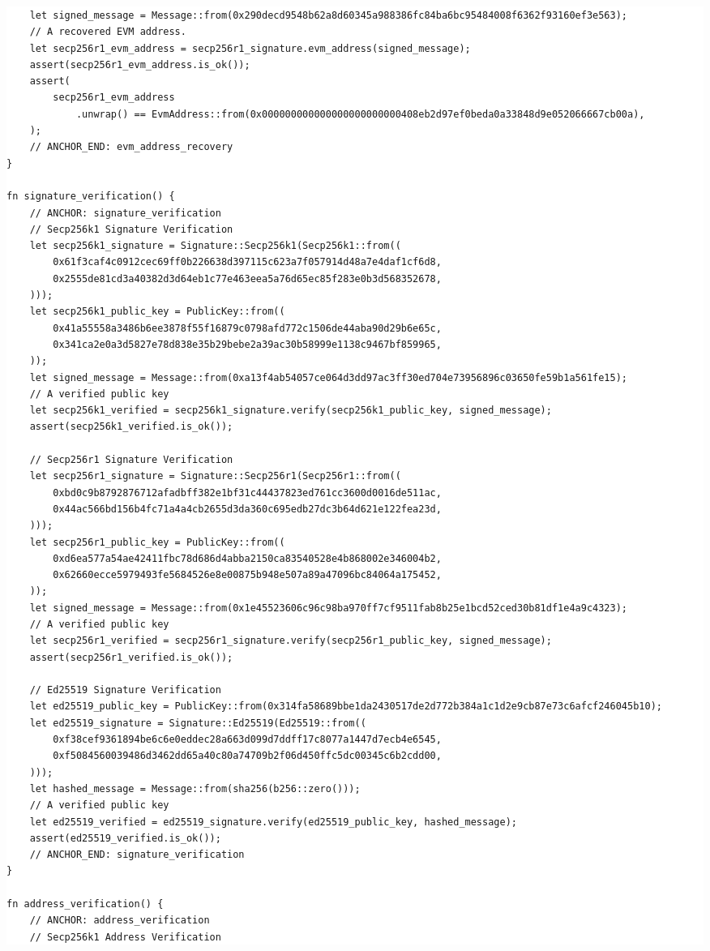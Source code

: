 ```sway
    let signed_message = Message::from(0x290decd9548b62a8d60345a988386fc84ba6bc95484008f6362f93160ef3e563);
    // A recovered EVM address.
    let secp256r1_evm_address = secp256r1_signature.evm_address(signed_message);
    assert(secp256r1_evm_address.is_ok());
    assert(
        secp256r1_evm_address
            .unwrap() == EvmAddress::from(0x000000000000000000000000408eb2d97ef0beda0a33848d9e052066667cb00a),
    );
    // ANCHOR_END: evm_address_recovery
}

fn signature_verification() {
    // ANCHOR: signature_verification
    // Secp256k1 Signature Verification
    let secp256k1_signature = Signature::Secp256k1(Secp256k1::from((
        0x61f3caf4c0912cec69ff0b226638d397115c623a7f057914d48a7e4daf1cf6d8,
        0x2555de81cd3a40382d3d64eb1c77e463eea5a76d65ec85f283e0b3d568352678,
    )));
    let secp256k1_public_key = PublicKey::from((
        0x41a55558a3486b6ee3878f55f16879c0798afd772c1506de44aba90d29b6e65c,
        0x341ca2e0a3d5827e78d838e35b29bebe2a39ac30b58999e1138c9467bf859965,
    ));
    let signed_message = Message::from(0xa13f4ab54057ce064d3dd97ac3ff30ed704e73956896c03650fe59b1a561fe15);
    // A verified public key
    let secp256k1_verified = secp256k1_signature.verify(secp256k1_public_key, signed_message);
    assert(secp256k1_verified.is_ok());

    // Secp256r1 Signature Verification
    let secp256r1_signature = Signature::Secp256r1(Secp256r1::from((
        0xbd0c9b8792876712afadbff382e1bf31c44437823ed761cc3600d0016de511ac,
        0x44ac566bd156b4fc71a4a4cb2655d3da360c695edb27dc3b64d621e122fea23d,
    )));
    let secp256r1_public_key = PublicKey::from((
        0xd6ea577a54ae42411fbc78d686d4abba2150ca83540528e4b868002e346004b2,
        0x62660ecce5979493fe5684526e8e00875b948e507a89a47096bc84064a175452,
    ));
    let signed_message = Message::from(0x1e45523606c96c98ba970ff7cf9511fab8b25e1bcd52ced30b81df1e4a9c4323);
    // A verified public key 
    let secp256r1_verified = secp256r1_signature.verify(secp256r1_public_key, signed_message);
    assert(secp256r1_verified.is_ok());

    // Ed25519 Signature Verification
    let ed25519_public_key = PublicKey::from(0x314fa58689bbe1da2430517de2d772b384a1c1d2e9cb87e73c6afcf246045b10);
    let ed25519_signature = Signature::Ed25519(Ed25519::from((
        0xf38cef9361894be6c6e0eddec28a663d099d7ddff17c8077a1447d7ecb4e6545,
        0xf5084560039486d3462dd65a40c80a74709b2f06d450ffc5dc00345c6b2cdd00,
    )));
    let hashed_message = Message::from(sha256(b256::zero()));
    // A verified public key  
    let ed25519_verified = ed25519_signature.verify(ed25519_public_key, hashed_message);
    assert(ed25519_verified.is_ok());
    // ANCHOR_END: signature_verification
}

fn address_verification() {
    // ANCHOR: address_verification
    // Secp256k1 Address Verification
```